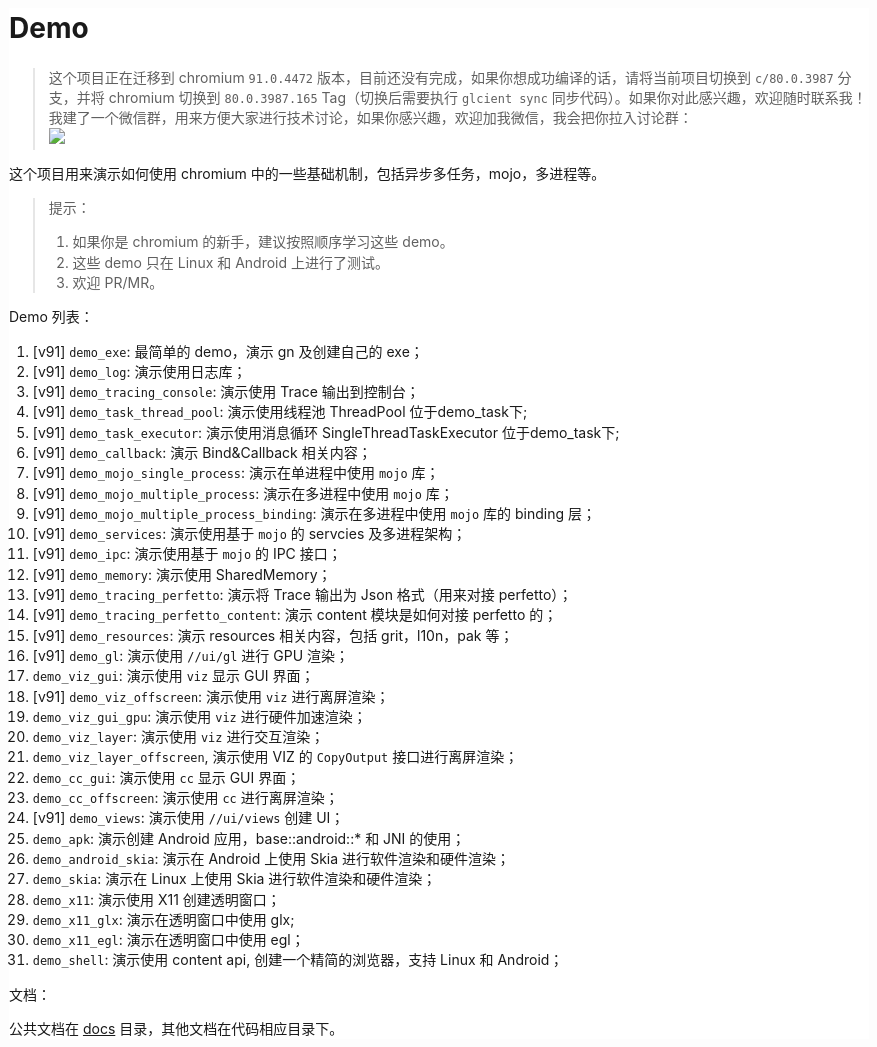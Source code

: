 # Demo

> 这个项目正在迁移到 chromium `91.0.4472` 版本，目前还没有完成，如果你想成功编译的话，请将当前项目切换到 `c/80.0.3987` 分支，并将 chromium 切换到 `80.0.3987.165` Tag（切换后需要执行 `glcient sync` 同步代码）。如果你对此感兴趣，欢迎随时联系我！  
> 我建了一个微信群，用来方便大家进行技术讨论，如果你感兴趣，欢迎加我微信，我会把你拉入讨论群：  
> <img src="https://user-images.githubusercontent.com/1212025/126026381-b153090c-f53f-4aa8-8204-d830d8fe0a6d.jpeg" width="200">

这个项目用来演示如何使用 chromium 中的一些基础机制，包括异步多任务，mojo，多进程等。

> 提示：  
> 1. 如果你是 chromium 的新手，建议按照顺序学习这些 demo。  
> 2. 这些 demo 只在 Linux 和 Android 上进行了测试。
> 3. 欢迎 PR/MR。

Demo 列表：

1. [v91] `demo_exe`: 最简单的 demo，演示 gn 及创建自己的 exe；
2. [v91] `demo_log`: 演示使用日志库；
3. [v91] `demo_tracing_console`: 演示使用 Trace 输出到控制台；
4. [v91] `demo_task_thread_pool`: 演示使用线程池 ThreadPool 位于demo_task下;
5. [v91] `demo_task_executor`: 演示使用消息循环 SingleThreadTaskExecutor 位于demo_task下;
6. [v91] `demo_callback`: 演示 Bind&Callback 相关内容；
7. [v91] `demo_mojo_single_process`: 演示在单进程中使用 `mojo` 库；
8. [v91] `demo_mojo_multiple_process`: 演示在多进程中使用 `mojo` 库；
0. [v91] `demo_mojo_multiple_process_binding`: 演示在多进程中使用 `mojo` 库的 binding 层；
10. [v91] `demo_services`: 演示使用基于 `mojo` 的 servcies 及多进程架构；
11. [v91] `demo_ipc`: 演示使用基于 `mojo` 的 IPC 接口；
12. [v91] `demo_memory`: 演示使用 SharedMemory；
13. [v91] `demo_tracing_perfetto`: 演示将 Trace 输出为 Json 格式（用来对接 perfetto）；
14. [v91] `demo_tracing_perfetto_content`: 演示 content 模块是如何对接 perfetto 的；
15. [v91] `demo_resources`: 演示 resources 相关内容，包括 grit，l10n，pak 等；
16. [v91] `demo_gl`: 演示使用 `//ui/gl` 进行 GPU 渲染；
17. `demo_viz_gui`: 演示使用 `viz` 显示 GUI 界面；
18. [v91] `demo_viz_offscreen`: 演示使用 `viz` 进行离屏渲染；
19. `demo_viz_gui_gpu`: 演示使用 `viz` 进行硬件加速渲染；
20. `demo_viz_layer`: 演示使用 `viz` 进行交互渲染；
21. `demo_viz_layer_offscreen`, 演示使用 VIZ 的 `CopyOutput` 接口进行离屏渲染；
22. `demo_cc_gui`: 演示使用 `cc` 显示 GUI 界面；
23. `demo_cc_offscreen`: 演示使用 `cc` 进行离屏渲染；
24. [v91] `demo_views`: 演示使用 `//ui/views` 创建 UI；
25. `demo_apk`: 演示创建 Android 应用，base::android::* 和 JNI 的使用；
26. `demo_android_skia`: 演示在 Android 上使用 Skia 进行软件渲染和硬件渲染；
27. `demo_skia`: 演示在 Linux 上使用 Skia 进行软件渲染和硬件渲染；
28. `demo_x11`: 演示使用 X11 创建透明窗口；
29. `demo_x11_glx`: 演示在透明窗口中使用 glx;
30. `demo_x11_egl`: 演示在透明窗口中使用 egl；
31. `demo_shell`: 演示使用 content api, 创建一个精简的浏览器，支持 Linux 和 Android；


文档：

公共文档在 [docs](./docs) 目录，其他文档在代码相应目录下。
